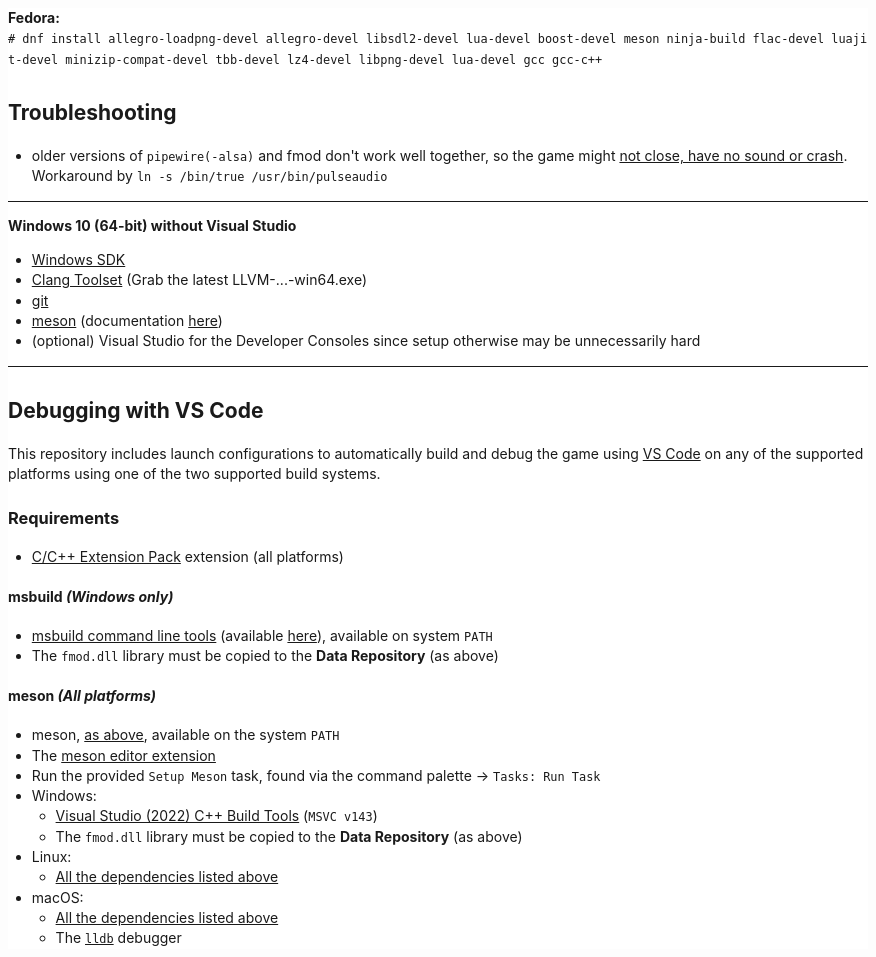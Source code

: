 **Fedora:**  
`# dnf install allegro-loadpng-devel allegro-devel libsdl2-devel lua-devel boost-devel meson ninja-build flac-devel luajit-devel minizip-compat-devel tbb-devel lz4-devel libpng-devel lua-devel gcc gcc-c++`  

## Troubleshooting

* older versions of `pipewire(-alsa)` and fmod don't work well together, so the game might [not close, have no sound or crash](https://gitlab.freedesktop.org/pipewire/pipewire/-/issues/1514). Workaround by `ln -s /bin/true /usr/bin/pulseaudio`

***

**Windows 10 (64-bit) without Visual Studio**  
- [Windows SDK](https://developer.microsoft.com/de-de/windows/downloads/windows-10-sdk/)
- [Clang Toolset](https://github.com/llvm/llvm-project/releases) (Grab the latest LLVM-...-win64.exe)
- [git](https://www.git-scm.org)
- [meson](https://github.com/mesonbuild/meson/releases) (documentation [here](https://www.mesonbuild.com))
- (optional) Visual Studio for the Developer Consoles since setup otherwise may be unnecessarily hard

***
## Debugging with VS Code

This repository includes launch configurations to automatically build and debug the game using [VS Code](https://code.visualstudio.com/) on any of the supported platforms using one of the two supported build systems.

### Requirements
- [C/C++ Extension Pack](https://marketplace.visualstudio.com/items?itemName=ms-vscode.cpptools-extension-pack) extension (all platforms) 

#### msbuild *(Windows only)*
  - [msbuild command line tools](https://learn.microsoft.com/en-us/visualstudio/msbuild/msbuild?view=vs-2022) (available [here](https://visualstudio.microsoft.com/downloads/?q=build+tools#build-tools-for-visual-studio-2022)), available on system `PATH`
  - The `fmod.dll` library must be copied to the **Data Repository** (as above)
  
#### meson *(All platforms)*
  - meson, [as above](#dependencies), available on the system `PATH`
  - The [meson editor extension](https://marketplace.visualstudio.com/items?itemName=mesonbuild.mesonbuild) 
  - Run the provided `Setup Meson` task, found via the command palette -> `Tasks: Run Task`
  - Windows:
    - [Visual Studio (2022) C++ Build Tools](https://visualstudio.microsoft.com/downloads/?q=build+tools#build-tools-for-visual-studio-2022) (`MSVC v143`)
    - The `fmod.dll` library must be copied to the **Data Repository** (as above)
  - Linux:
    - [All the dependencies listed above](#dependencies)
  - macOS:
    - [All the dependencies listed above](#dependencies)
    - The [`lldb`](https://lldb.llvm.org/) debugger 
